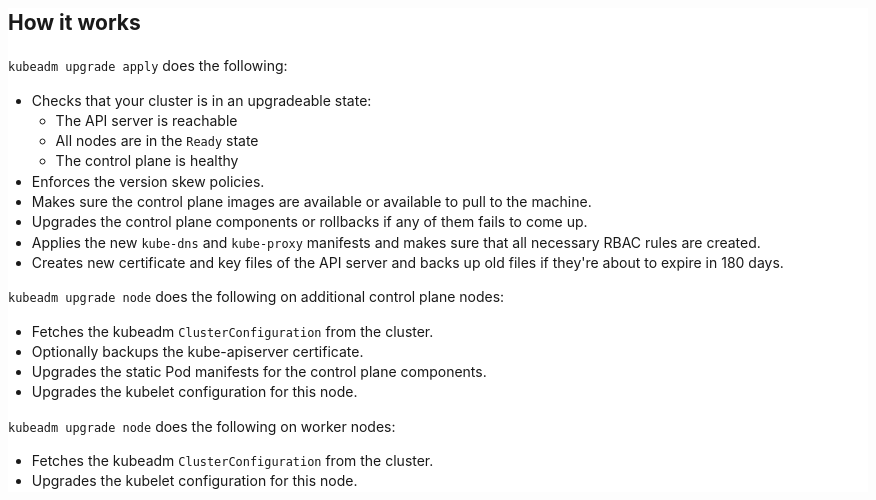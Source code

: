## How it works

`kubeadm upgrade apply` does the following:

- Checks that your cluster is in an upgradeable state:
  - The API server is reachable
  - All nodes are in the `Ready` state
  - The control plane is healthy
- Enforces the version skew policies.
- Makes sure the control plane images are available or available to pull to the machine.
- Upgrades the control plane components or rollbacks if any of them fails to come up.
- Applies the new `kube-dns` and `kube-proxy` manifests and makes sure that all necessary RBAC rules are created.
- Creates new certificate and key files of the API server and backs up old files if they're about to expire in 180 days.

`kubeadm upgrade node` does the following on additional control plane nodes:

- Fetches the kubeadm `ClusterConfiguration` from the cluster.
- Optionally backups the kube-apiserver certificate.
- Upgrades the static Pod manifests for the control plane components.
- Upgrades the kubelet configuration for this node.

`kubeadm upgrade node` does the following on worker nodes:

- Fetches the kubeadm `ClusterConfiguration` from the cluster.
- Upgrades the kubelet configuration for this node.